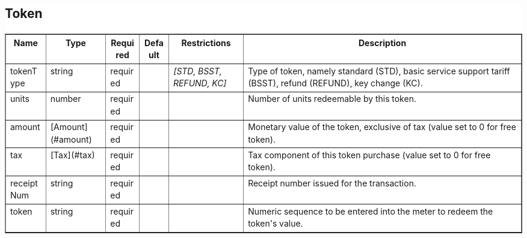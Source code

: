 </table>

## Token

<table border="1">
<tr>
    <th>Name</th>
    <th>Type</th>
    <th>Required</th>
    <th>Default</th>
    <th>Restrictions</th>
    <th>Description</th>
</tr>
<tr>
    <td>tokenType</td>
    <td>string</td>
    <td>required</td>
    <td></td>
    <td><i>[STD, BSST, REFUND, KC]</i></td>
    <td>Type of token, namely standard (STD), basic service support tariff (BSST), refund (REFUND), key change (KC).</td>
</tr>
<tr>
    <td>units</td>
    <td>number</td>
    <td>required</td>
    <td></td>
    <td></td>
    <td>Number of units redeemable by this token.</td>
</tr>
<tr>
    <td>amount</td>
    <td>[Amount](#amount)</td>
    <td>required</td>
    <td></td>
    <td></td>
    <td>Monetary value of the token, exclusive of tax (value set to 0 for free token).</td>
</tr>
<tr>
    <td>tax</td>
    <td>[Tax](#tax)</td>
    <td>required</td>
    <td></td>
    <td></td>
    <td>Tax component of this token purchase (value set to 0 for free token).</td>
</tr>
<tr>
    <td>receiptNum</td>
    <td>string</td>
    <td>required</td>
    <td></td>
    <td></td>
    <td>Receipt number issued for the transaction.</td>
</tr>
<tr>
    <td>token</td>
    <td>string</td>
    <td>required</td>
    <td></td>
    <td></td>
    <td>Numeric sequence to be entered into the meter to redeem the token's value.</td>
</tr>
<tr>
